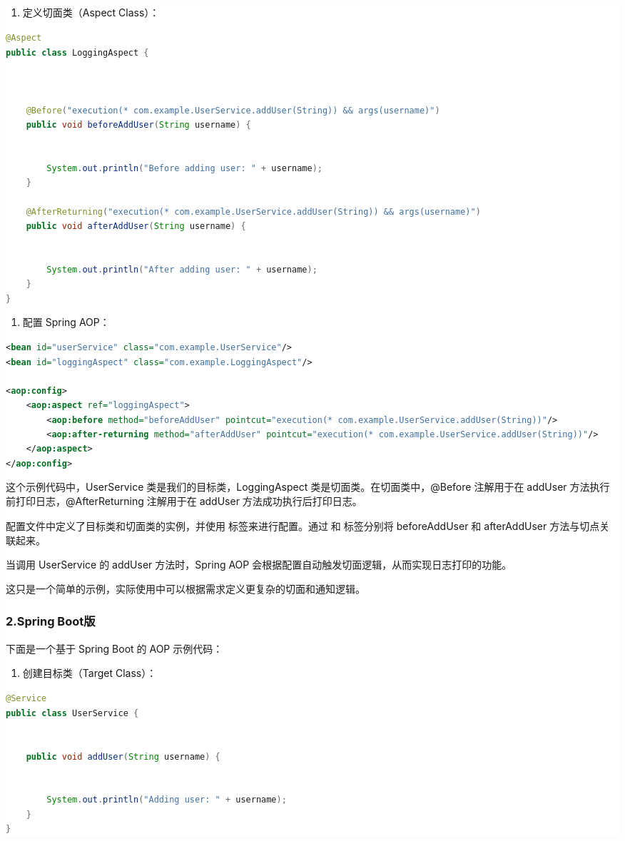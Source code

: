 1. 定义切面类（Aspect Class）：

```java
@Aspect
public class LoggingAspect {
   
   

    @Before("execution(* com.example.UserService.addUser(String)) && args(username)")
    public void beforeAddUser(String username) {
   
   
        System.out.println("Before adding user: " + username);
    }

    @AfterReturning("execution(* com.example.UserService.addUser(String)) && args(username)")
    public void afterAddUser(String username) {
   
   
        System.out.println("After adding user: " + username);
    }
}
```

1. 配置 Spring AOP：

```xml
<bean id="userService" class="com.example.UserService"/>
<bean id="loggingAspect" class="com.example.LoggingAspect"/>

<aop:config>
    <aop:aspect ref="loggingAspect">
        <aop:before method="beforeAddUser" pointcut="execution(* com.example.UserService.addUser(String))"/>
        <aop:after-returning method="afterAddUser" pointcut="execution(* com.example.UserService.addUser(String))"/>
    </aop:aspect>
</aop:config>
```

这个示例代码中，UserService 类是我们的目标类，LoggingAspect 类是切面类。在切面类中，@Before 注解用于在 addUser 方法执行前打印日志，@AfterReturning 注解用于在 addUser 方法成功执行后打印日志。

配置文件中定义了目标类和切面类的实例，并使用 标签来进行配置。通过 和 标签分别将 beforeAddUser 和 afterAddUser 方法与切点关联起来。

当调用 UserService 的 addUser 方法时，Spring AOP 会根据配置自动触发切面逻辑，从而实现日志打印的功能。

这只是一个简单的示例，实际使用中可以根据需求定义更复杂的切面和通知逻辑。

### 2.Spring Boot版

下面是一个基于 Spring Boot 的 AOP 示例代码：

1. 创建目标类（Target Class）：

```java
@Service
public class UserService {
   
   
    public void addUser(String username) {
   
   
        System.out.println("Adding user: " + username);
    }
}
```
